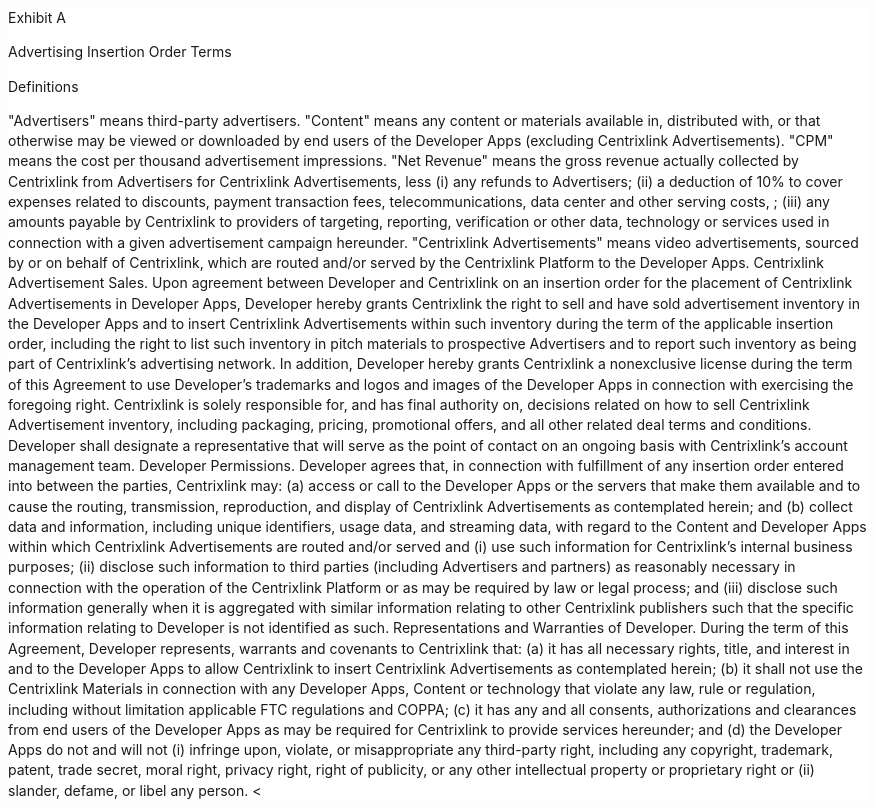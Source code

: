 Exhibit A 
 

Advertising Insertion Order Terms 
 
Definitions 

"Advertisers" means third-party advertisers.
"Content" means any content or materials
available in, distributed with, or that otherwise may be viewed or downloaded by end users of the Developer Apps (excluding Centrixlink Advertisements).
"CPM" means the cost per thousand advertisement impressions.
"Net Revenue" means the gross revenue actually collected by Centrixlink from Advertisers for Centrixlink Advertisements, less (i) any refunds to Advertisers; (ii) a deduction of 10% to cover expenses related to discounts, payment transaction fees, telecommunications, data center and other serving costs, ; (iii) any amounts payable by Centrixlink to providers of targeting, reporting, verification or other data, technology or services used in connection with a given advertisement campaign hereunder.
"Centrixlink Advertisements" means video advertisements, sourced by or on behalf of Centrixlink, which are routed and/or served by the Centrixlink Platform to the Developer Apps.
Centrixlink Advertisement Sales. Upon agreement between Developer and Centrixlink on an insertion order for the placement of Centrixlink Advertisements in Developer Apps, Developer hereby grants Centrixlink the right to sell and have sold advertisement inventory in the Developer Apps and to insert Centrixlink Advertisements within such inventory during the term of the applicable insertion order, including the right to list such inventory in pitch materials to prospective Advertisers and to report such inventory as being part of Centrixlink’s advertising network. In addition, Developer hereby grants Centrixlink a nonexclusive license during the term of this Agreement to use Developer’s trademarks and logos and images of the Developer Apps in connection with exercising the foregoing right. Centrixlink is solely responsible for, and has final authority on, decisions related on how to sell Centrixlink Advertisement inventory, including packaging, pricing, promotional offers, and all other related deal terms and conditions. Developer shall designate a representative that will serve as the point of contact on an ongoing basis with Centrixlink’s account management team.
Developer Permissions. Developer agrees that, in connection with fulfillment of any insertion order entered into between the parties, Centrixlink may: (a) access or call to the Developer Apps or the servers that make them available and to cause the routing, transmission, reproduction, and display of Centrixlink Advertisements as contemplated herein; and (b) collect data and information, including unique identifiers, usage data, and streaming data, with regard to the Content and Developer Apps within which Centrixlink Advertisements are routed and/or served and (i) use such information for Centrixlink’s internal business purposes; (ii) disclose such information to third parties (including Advertisers and partners) as reasonably necessary in connection with the operation of the Centrixlink Platform or as may be required by law or legal process; and (iii) disclose such information generally when it is aggregated with similar information relating to other Centrixlink publishers such that the specific information relating to Developer is not identified as such.
Representations and Warranties of Developer. During the term of this Agreement, Developer represents, warrants and covenants to Centrixlink that: (a) it has all necessary rights, title, and interest in and to the Developer Apps to allow Centrixlink to insert Centrixlink Advertisements as contemplated herein; (b) it shall not use the Centrixlink Materials in connection with any Developer Apps, Content or technology that violate any law, rule or regulation, including without limitation applicable FTC regulations and COPPA; (c) it has any and all consents, authorizations and clearances from end users of the Developer Apps as may be required for Centrixlink to provide services hereunder; and (d) the Developer Apps do not and will not (i) infringe upon, violate, or misappropriate any third-party right, including any copyright, trademark, patent, trade secret, moral right, privacy right, right of publicity, or any other intellectual property or proprietary right or (ii) slander, defame, or libel any person.
<